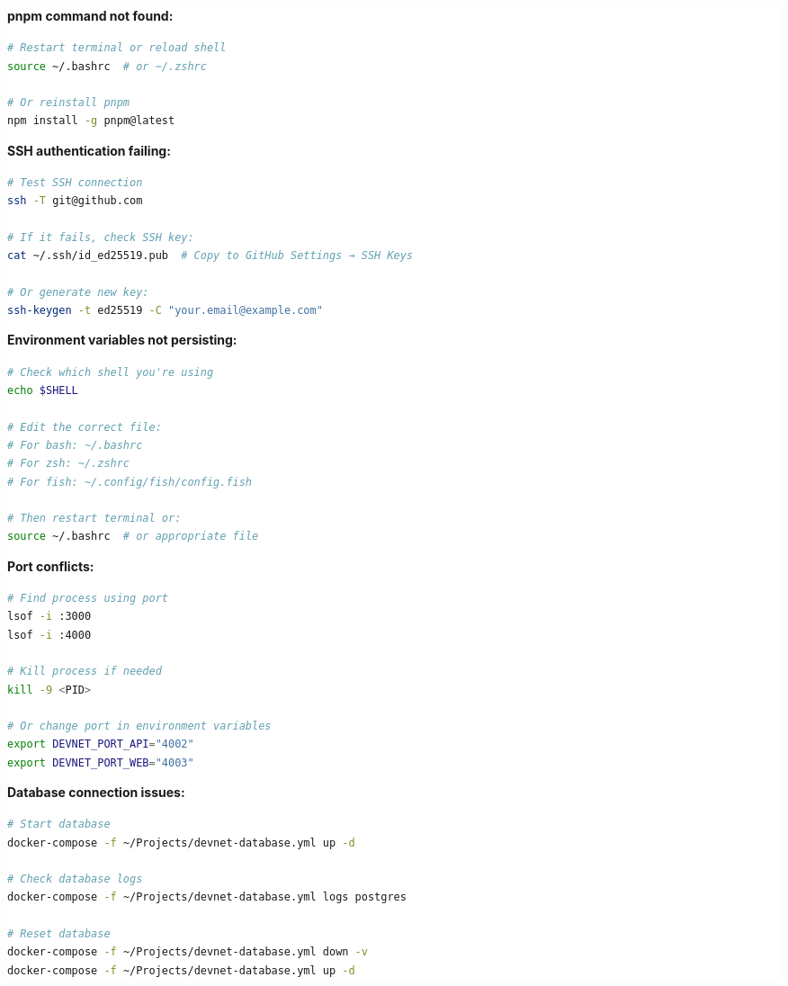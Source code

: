**pnpm command not found:**
```bash
# Restart terminal or reload shell
source ~/.bashrc  # or ~/.zshrc

# Or reinstall pnpm
npm install -g pnpm@latest
```

**SSH authentication failing:**
```bash
# Test SSH connection
ssh -T git@github.com

# If it fails, check SSH key:
cat ~/.ssh/id_ed25519.pub  # Copy to GitHub Settings → SSH Keys

# Or generate new key:
ssh-keygen -t ed25519 -C "your.email@example.com"
```

**Environment variables not persisting:**
```bash
# Check which shell you're using
echo $SHELL

# Edit the correct file:
# For bash: ~/.bashrc
# For zsh: ~/.zshrc
# For fish: ~/.config/fish/config.fish

# Then restart terminal or:
source ~/.bashrc  # or appropriate file
```

**Port conflicts:**
```bash
# Find process using port
lsof -i :3000
lsof -i :4000

# Kill process if needed
kill -9 <PID>

# Or change port in environment variables
export DEVNET_PORT_API="4002"
export DEVNET_PORT_WEB="4003"
```

**Database connection issues:**
```bash
# Start database
docker-compose -f ~/Projects/devnet-database.yml up -d

# Check database logs
docker-compose -f ~/Projects/devnet-database.yml logs postgres

# Reset database
docker-compose -f ~/Projects/devnet-database.yml down -v
docker-compose -f ~/Projects/devnet-database.yml up -d
```
